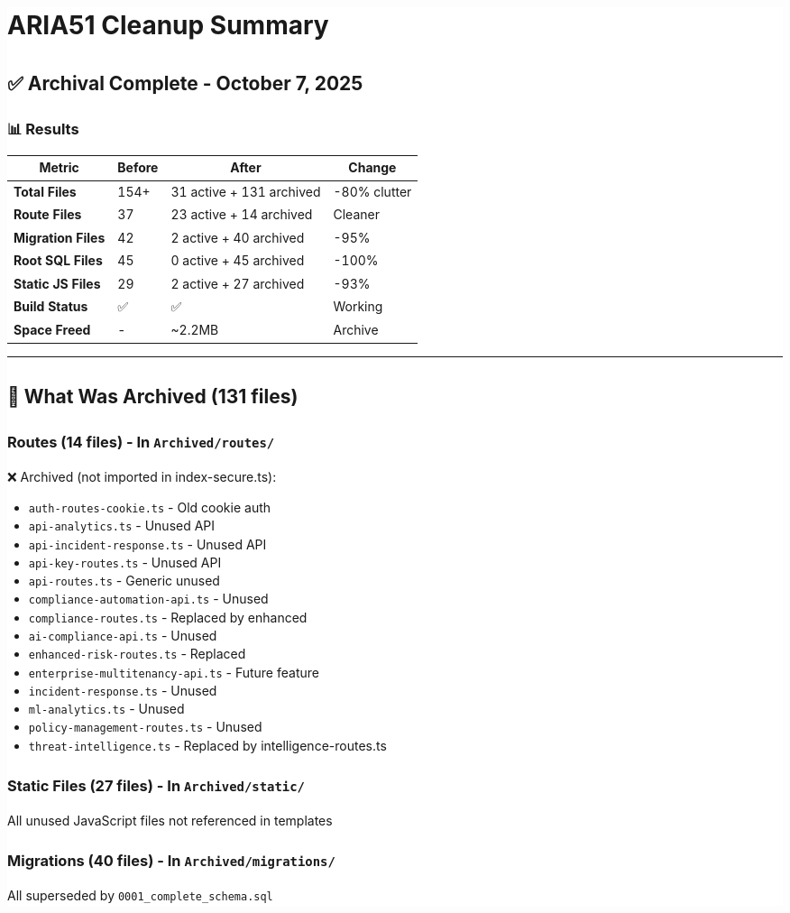# ARIA51 Cleanup Summary

## ✅ Archival Complete - October 7, 2025

### 📊 Results

| Metric | Before | After | Change |
|--------|--------|-------|--------|
| **Total Files** | 154+ | 31 active + 131 archived | -80% clutter |
| **Route Files** | 37 | 23 active + 14 archived | Cleaner |
| **Migration Files** | 42 | 2 active + 40 archived | -95% |
| **Root SQL Files** | 45 | 0 active + 45 archived | -100% |
| **Static JS Files** | 29 | 2 active + 27 archived | -93% |
| **Build Status** | ✅ | ✅ | Working |
| **Space Freed** | - | ~2.2MB | Archive |

---

## 📁 What Was Archived (131 files)

### Routes (14 files) - In `Archived/routes/`
❌ Archived (not imported in index-secure.ts):
- `auth-routes-cookie.ts` - Old cookie auth
- `api-analytics.ts` - Unused API
- `api-incident-response.ts` - Unused API
- `api-key-routes.ts` - Unused API
- `api-routes.ts` - Generic unused
- `compliance-automation-api.ts` - Unused
- `compliance-routes.ts` - Replaced by enhanced
- `ai-compliance-api.ts` - Unused
- `enhanced-risk-routes.ts` - Replaced
- `enterprise-multitenancy-api.ts` - Future feature
- `incident-response.ts` - Unused
- `ml-analytics.ts` - Unused
- `policy-management-routes.ts` - Unused
- `threat-intelligence.ts` - Replaced by intelligence-routes.ts

### Static Files (27 files) - In `Archived/static/`
All unused JavaScript files not referenced in templates

### Migrations (40 files) - In `Archived/migrations/`
All superseded by `0001_complete_schema.sql`
